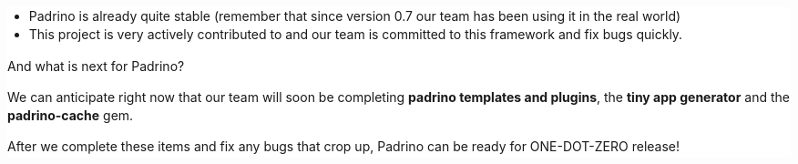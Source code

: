 
- Padrino is already quite stable (remember that since version 0.7 our team has been using it in the real world)
- This project is very actively contributed to and our team is committed to this framework and fix bugs quickly.


And what is next for Padrino?


We can anticipate right now that our team will soon be completing **padrino templates and plugins**, the **tiny app
generator** and the **padrino-cache** gem.


After we complete these items and fix any bugs that crop up, Padrino can be ready for ONE-DOT-ZERO release!

